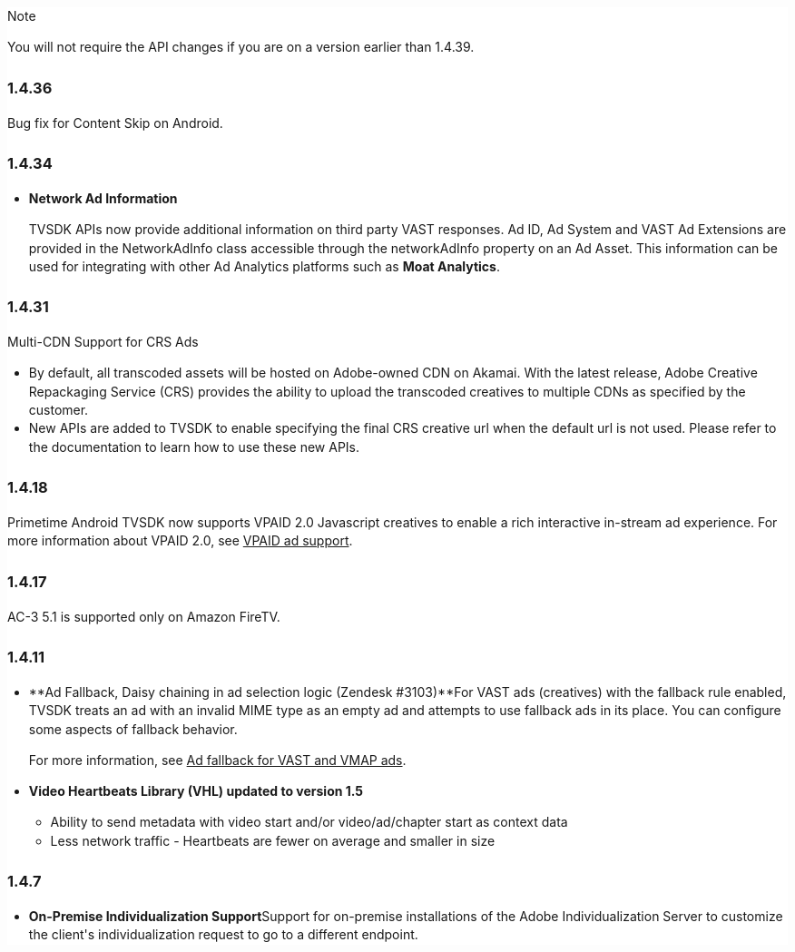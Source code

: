 >[!NOTE]
>
>You will not require the API changes if you are on a version earlier than 1.4.39.

### 1.4.36

Bug fix for Content Skip on Android.

### 1.4.34

* **Network Ad Information**

  TVSDK APIs now provide additional information on third party VAST responses. Ad ID, Ad System and VAST Ad Extensions are provided in the NetworkAdInfo class accessible through the networkAdInfo property on an Ad Asset. This information can be used for integrating with other Ad Analytics platforms such as **Moat Analytics**.

### 1.4.31

Multi-CDN Support for CRS Ads

* By default, all transcoded assets will be hosted on Adobe-owned CDN on Akamai. With the latest release, Adobe Creative Repackaging Service (CRS) provides the ability to upload the transcoded creatives to multiple CDNs as specified by the customer.
* New APIs are added to  TVSDK  to enable specifying the final CRS creative  url  when the default  url  is not used. Please refer to the documentation to learn how to use these new APIs.

### 1.4.18

Primetime Android TVSDK now supports VPAID 2.0 Javascript creatives to enable a rich interactive in-stream ad experience. For more information about VPAID 2.0, see [VPAID ad support](http://help.adobe.com/en_US/primetime/psdk/android/index.html#PSDKs-concept-VPAID_20_ad_support).

### 1.4.17

AC-3 5.1 is supported only on Amazon FireTV.

### 1.4.11

* **Ad Fallback, Daisy chaining in ad selection logic (Zendesk #3103)**For VAST ads (creatives) with the fallback rule enabled, TVSDK treats an ad with an invalid MIME type as an empty ad and attempts to use fallback ads in its place. You can configure some aspects of fallback behavior.

  For more information, see [Ad fallback for VAST and VMAP ads](http://help.adobe.com/en_US/primetime/psdk/android/#PSDKs-concept-Ad_fallback_for_VAST_and_VMAP_ads).

* **Video Heartbeats Library (VHL) updated to version 1.5**

    * Ability to send metadata with video start and/or video/ad/chapter start as context data
    * Less network traffic - Heartbeats are fewer on average and smaller in size

### 1.4.7

* **On-Premise Individualization Support**Support for on-premise installations of the Adobe Individualization Server to customize the client's individualization request to go to a different endpoint.

